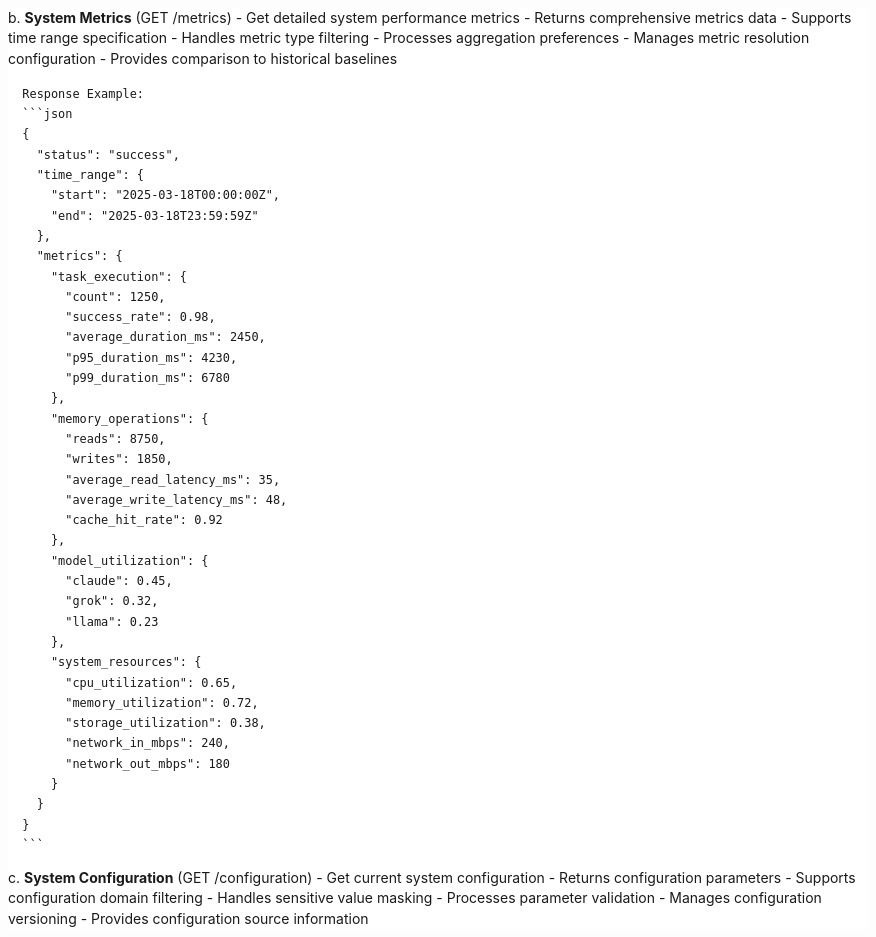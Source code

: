    b. **System Metrics** (GET /metrics)
      - Get detailed system performance metrics
      - Returns comprehensive metrics data
      - Supports time range specification
      - Handles metric type filtering
      - Processes aggregation preferences
      - Manages metric resolution configuration
      - Provides comparison to historical baselines

      Response Example:
      ```json
      {
        "status": "success",
        "time_range": {
          "start": "2025-03-18T00:00:00Z",
          "end": "2025-03-18T23:59:59Z"
        },
        "metrics": {
          "task_execution": {
            "count": 1250,
            "success_rate": 0.98,
            "average_duration_ms": 2450,
            "p95_duration_ms": 4230,
            "p99_duration_ms": 6780
          },
          "memory_operations": {
            "reads": 8750,
            "writes": 1850,
            "average_read_latency_ms": 35,
            "average_write_latency_ms": 48,
            "cache_hit_rate": 0.92
          },
          "model_utilization": {
            "claude": 0.45,
            "grok": 0.32,
            "llama": 0.23
          },
          "system_resources": {
            "cpu_utilization": 0.65,
            "memory_utilization": 0.72,
            "storage_utilization": 0.38,
            "network_in_mbps": 240,
            "network_out_mbps": 180
          }
        }
      }
      ```

   c. **System Configuration** (GET /configuration)
      - Get current system configuration
      - Returns configuration parameters
      - Supports configuration domain filtering
      - Handles sensitive value masking
      - Processes parameter validation
      - Manages configuration versioning
      - Provides configuration source information
